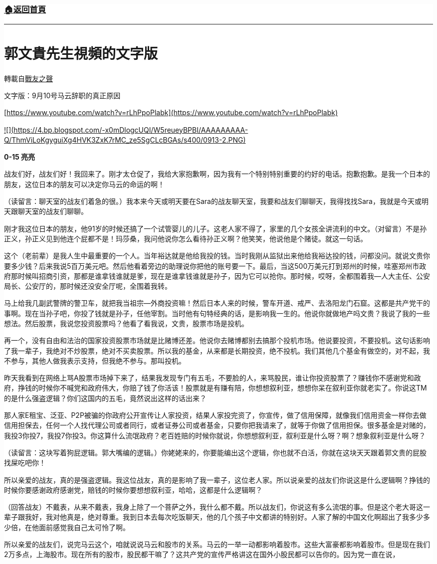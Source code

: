 ###  [:house:返回首頁](https://github.com/ourhimalayas/txt)
---
# 郭文貴先生視頻的文字版
轉載自[戰友之聲](http://littleantvoice.blogspot.com)

文字版：9月10号马云辞职的真正原因


[https://www.youtube.com/watch?v=rLhPpoPlabk](https://www.youtube.com/watch?v=rLhPpoPlabk)

[!\[\](https://4.bp.blogspot.com/-x0mDlogcUQI/W5reueyBPBI/AAAAAAAAA-Q/ThmViLoKgyguiXg4HVK3ZxK7rMC_ze5SgCLcBGAs/s400/0913-2.PNG)](https://4.bp.blogspot.com/-x0mDlogcUQI/W5reueyBPBI/AAAAAAAAA-Q/ThmViLoKgyguiXg4HVK3ZxK7rMC_ze5SgCLcBGAs/s1600/0913-2.PNG)




**0-15 亮亮**


战友们好，战友们好！我回来了。刚才太仓促了，我给大家抱歉啊，因为我有一个特别特别重要的约好的电话。抱歉抱歉。是我一个日本的朋友，这位日本的朋友可以决定你马云的命运的啊！


（读留言：聊天室的战友们着急的很。）我本来今天或明天要在Sara的战友聊天室，我要和战友们聊聊天，我得找找Sara，我就是今天或明天跟聊天室的战友们聊聊。


刚才我这位日本的朋友，他91岁的时候还搞了一个试管婴儿的儿子。这老人家不得了，家里的几个女孩全讲流利的中文。（对留言）不是孙正义，孙正义见到他连个屁都不是！玛莎桑，我问他说你怎么看待孙正义啊？他笑笑，他说他是个赌徒。就这一句话。


这个（老前辈）是我人生中最重要的一个人。当年裕达就是他给我投的钱。当时我刚从监狱出来他给我裕达投的钱，问都没问。就说文贵你要多少钱？后来我说5百万美元吧。然后他看着旁边的助理说你把他的账号要一下。最后，当这500万美元打到郑州的时候，哇塞郑州市政府那时候叫招商引资，那都是谁拿钱谁就是爹，现在是谁拿钱谁就是孙子，因为它可以抢你。那时候，哎呀，全都围着我—人大主任、公安局长、公安厅的，那时候还没安全厅呢，全围着我转。


马上给我几副武警牌的警卫车，就把我当祖宗—外商投资嘛！然后日本人来的时候，警车开道、戒严、去洛阳龙门石窟。这都是共产党干的事啊。现在当孙子吧，你投了钱就是孙子，任他宰割。当时他有句特经典的话，是影响我一生的。他说你就做地产吗文贵？我说了我的一些想法。然后股票，我说您投资股票吗？他看了看我说，文贵，股票市场是投机。


再一个，没有自由和法治的国家投资股票市场就是比赌博还差。他说你去赌博都别去搞那个投机市场。他说要投资，不要投机。这句话影响了我一辈子，我绝对不炒股票，绝对不买卖股票。所以我的基金，从来都是长期投资，绝不投机。我们其他几个基金有做空的，对不起，我不参与，其他人做我表示支持，但我绝不参与。那叫投机。


昨天我看到在网络上骂A股票市场掉下来了，结果我发现专门有五毛，不要脸的人，来骂股民，谁让你投资股票了？赚钱你不感谢党和政府，挣钱的时候你不喊党和政府伟大，你赔了钱了你活该！股票就是有赚有陪，你想想叙利亚，想想你呆在叙利亚你就老实了。你说这TM的是什么强盗逻辑？你们这国内的五毛，竟然说出这样的话出来？


那人家E租宝、泛亚、P2P被骗的你政府公开宣传让人家投资，结果人家投完资了，你宣传，做了信用保障，就像我们信用资金一样你去做信用担保去，任何一个人找代理公司或者同行，或者证券公司或者基金，只要你把我请来了，就等于你做了信用担保。很多基金是对赌的，我投3你投7，我投7你投3。你这算什么流氓政府？老百姓赔的时候你就说，你想想叙利亚，叙利亚是什么呀？啊？想象叙利亚是什么呀？


（读留言：这块写着狗屁逻辑。郭大嘴编的逻辑。）你姥姥来的，你要能编出这个逻辑，你也就不白活，你就在这块天天跟着郭文贵的屁股找屎吃吧你！


所以亲爱的战友，真的是强盗逻辑。我这位战友，真的是影响了我一辈子，这位老人家。所以说亲爱的战友们你说这是什么逻辑啊？挣钱的时候你要感谢政府感谢党，赔钱的时候你要想想叙利亚，哈哈，这都是什么逻辑啊？


（回答战友）不戴表，从来不戴表，我身上除了一个菩萨之外，我什么都不戴。所以战友们，你说这有多么流氓的事。但是这个老大哥这一辈子跟我好，我对他真是，绝对尊重。我到日本去每次吃饭聊天，他的几个孩子中文都讲的特别好。人家了解的中国文化啊超出了我多少多少倍，在他面前感觉我自己太可怜了啊。


所以亲爱的战友们，说完马云这个，咱就说说马云和股市的关系。马云的一举一动都影响着股市。这些大富豪都影响着股市。但是现在我们2万多点，上海股市。现在所有的股市，股民都干嘛了？这共产党的宣传严格讲这在国外小股民都可以告你的。因为党一直在说，
